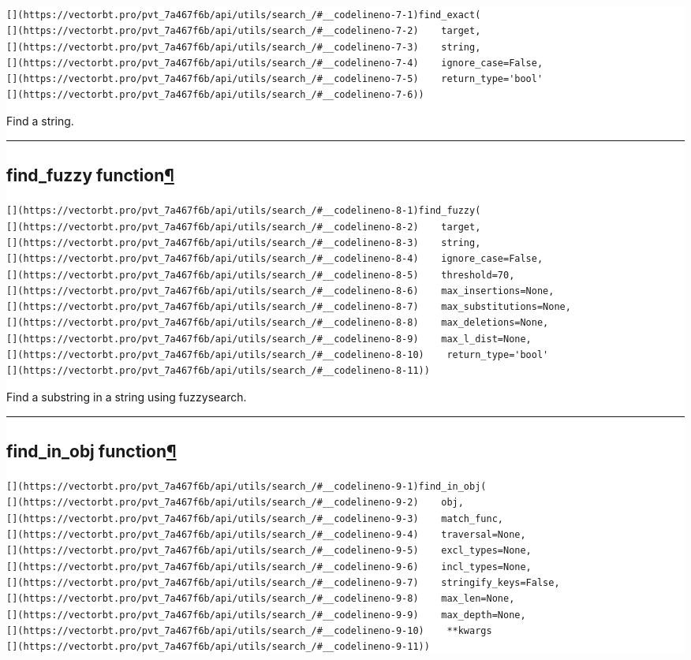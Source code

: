     
    [](https://vectorbt.pro/pvt_7a467f6b/api/utils/search_/#__codelineno-7-1)find_exact(
    [](https://vectorbt.pro/pvt_7a467f6b/api/utils/search_/#__codelineno-7-2)    target,
    [](https://vectorbt.pro/pvt_7a467f6b/api/utils/search_/#__codelineno-7-3)    string,
    [](https://vectorbt.pro/pvt_7a467f6b/api/utils/search_/#__codelineno-7-4)    ignore_case=False,
    [](https://vectorbt.pro/pvt_7a467f6b/api/utils/search_/#__codelineno-7-5)    return_type='bool'
    [](https://vectorbt.pro/pvt_7a467f6b/api/utils/search_/#__codelineno-7-6))
    

Find a string.

* * *

## find_fuzzy function[](https://github.com/polakowo/vectorbt.pro/blob/6e344a8230eaf718593f4570378486ee1d4178f6/vectorbtpro/utils/search_.py#L1070-L1111 "Jump to source")[¶](https://vectorbt.pro/pvt_7a467f6b/api/utils/search_/#vectorbtpro.utils.search_.find_fuzzy "Permanent link")
    
    
    [](https://vectorbt.pro/pvt_7a467f6b/api/utils/search_/#__codelineno-8-1)find_fuzzy(
    [](https://vectorbt.pro/pvt_7a467f6b/api/utils/search_/#__codelineno-8-2)    target,
    [](https://vectorbt.pro/pvt_7a467f6b/api/utils/search_/#__codelineno-8-3)    string,
    [](https://vectorbt.pro/pvt_7a467f6b/api/utils/search_/#__codelineno-8-4)    ignore_case=False,
    [](https://vectorbt.pro/pvt_7a467f6b/api/utils/search_/#__codelineno-8-5)    threshold=70,
    [](https://vectorbt.pro/pvt_7a467f6b/api/utils/search_/#__codelineno-8-6)    max_insertions=None,
    [](https://vectorbt.pro/pvt_7a467f6b/api/utils/search_/#__codelineno-8-7)    max_substitutions=None,
    [](https://vectorbt.pro/pvt_7a467f6b/api/utils/search_/#__codelineno-8-8)    max_deletions=None,
    [](https://vectorbt.pro/pvt_7a467f6b/api/utils/search_/#__codelineno-8-9)    max_l_dist=None,
    [](https://vectorbt.pro/pvt_7a467f6b/api/utils/search_/#__codelineno-8-10)    return_type='bool'
    [](https://vectorbt.pro/pvt_7a467f6b/api/utils/search_/#__codelineno-8-11))
    

Find a substring in a string using fuzzysearch.

* * *

## find_in_obj function[](https://github.com/polakowo/vectorbt.pro/blob/6e344a8230eaf718593f4570378486ee1d4178f6/vectorbtpro/utils/search_.py#L462-L558 "Jump to source")[¶](https://vectorbt.pro/pvt_7a467f6b/api/utils/search_/#vectorbtpro.utils.search_.find_in_obj "Permanent link")
    
    
    [](https://vectorbt.pro/pvt_7a467f6b/api/utils/search_/#__codelineno-9-1)find_in_obj(
    [](https://vectorbt.pro/pvt_7a467f6b/api/utils/search_/#__codelineno-9-2)    obj,
    [](https://vectorbt.pro/pvt_7a467f6b/api/utils/search_/#__codelineno-9-3)    match_func,
    [](https://vectorbt.pro/pvt_7a467f6b/api/utils/search_/#__codelineno-9-4)    traversal=None,
    [](https://vectorbt.pro/pvt_7a467f6b/api/utils/search_/#__codelineno-9-5)    excl_types=None,
    [](https://vectorbt.pro/pvt_7a467f6b/api/utils/search_/#__codelineno-9-6)    incl_types=None,
    [](https://vectorbt.pro/pvt_7a467f6b/api/utils/search_/#__codelineno-9-7)    stringify_keys=False,
    [](https://vectorbt.pro/pvt_7a467f6b/api/utils/search_/#__codelineno-9-8)    max_len=None,
    [](https://vectorbt.pro/pvt_7a467f6b/api/utils/search_/#__codelineno-9-9)    max_depth=None,
    [](https://vectorbt.pro/pvt_7a467f6b/api/utils/search_/#__codelineno-9-10)    **kwargs
    [](https://vectorbt.pro/pvt_7a467f6b/api/utils/search_/#__codelineno-9-11))
    